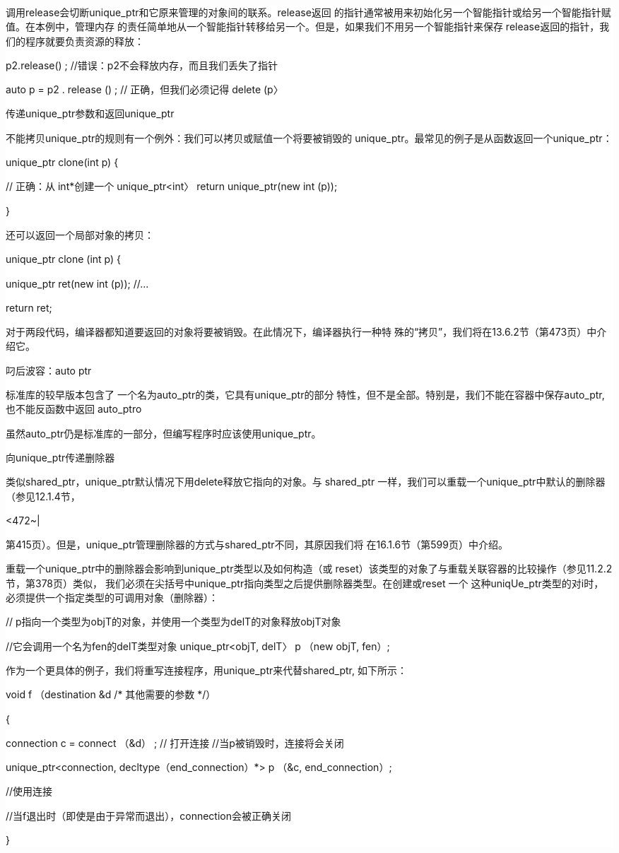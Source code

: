 调用release会切断unique_ptr和它原来管理的对象间的联系。release返回 的指针通常被用来初始化另一个智能指针或给另一个智能指针赋值。在本例中，管理内存 的责任简单地从一个智能指针转移给另一个。但是，如果我们不用另一个智能指针来保存 release返回的指针，我们的程序就要负责资源的释放：

p2.release() ;    //错误：p2不会释放内存，而且我们丢失了指针

auto p = p2 . release () ;    // 正确，但我们必须记得 delete (p〉

传递unique_ptr参数和返回unique_ptr

不能拷贝unique_ptr的规则有一个例外：我们可以拷贝或赋值一个将要被销毁的 unique_ptr。最常见的例子是从函数返回一个unique_ptr：

unique_ptr<int> clone(int p) {

// 正确：从 int*创建一个 unique_ptr<int〉 return unique_ptr<int>(new int (p));

}

还可以返回一个局部对象的拷贝：

unique_ptr<int> clone (int p) {

unique_ptr<int> ret(new int (p)); //…

return ret;

对于两段代码，编译器都知道要返回的对象将要被销毁。在此情况下，编译器执行一种特 殊的“拷贝”，我们将在13.6.2节（第473页）中介绍它。

叼后波容：auto ptr

标准库的较早版本包含了 一个名为auto_ptr的类，它具有unique_ptr的部分 特性，但不是全部。特别是，我们不能在容器中保存auto_ptr,也不能反函数中返回 auto_ptro

虽然auto_ptr仍是标准库的一部分，但编写程序时应该使用unique_ptr。

向unique_ptr传递删除器

类似shared_ptr，unique_ptr默认情况下用delete释放它指向的对象。与 shared_ptr 一样，我们可以重载一个unique_ptr中默认的删除器（参见12.1.4节，

<472~|



第415页）。但是，unique_ptr管理删除器的方式与shared_ptr不同，其原因我们将 在16.1.6节（第599页）中介绍。

重载一个unique_ptr中的删除器会影响到unique_ptr类型以及如何构造（或 reset）该类型的对象了与重载关联容器的比较操作（参见11.2.2节，第378页）类似， 我们必须在尖括号中unique_ptr指向类型之后提供删除器类型。在创建或reset 一个 这种uniqUe_ptr类型的对i时，必须提供一个指定类型的可调用对象（删除器）：

// p指向一个类型为objT的对象，并使用一个类型为delT的对象释放objT对象

//它会调用一个名为fen的delT类型对象 unique_ptr<objT, delT〉 p （new objT, fen）;

作为一个更具体的例子，我们将重写连接程序，用unique_ptr来代替shared_ptr, 如下所示：

void f （destination &d /* 其他需要的参数 */）

{

connection c = connect （&d） ; // 打开连接 //当p被销毁时，连接将会关闭

unique_ptr<connection, decltype（end_connection）*> p （&c, end_connection）;

//使用连接

//当f退出时（即使是由于异常而退出），connection会被正确关闭

}
